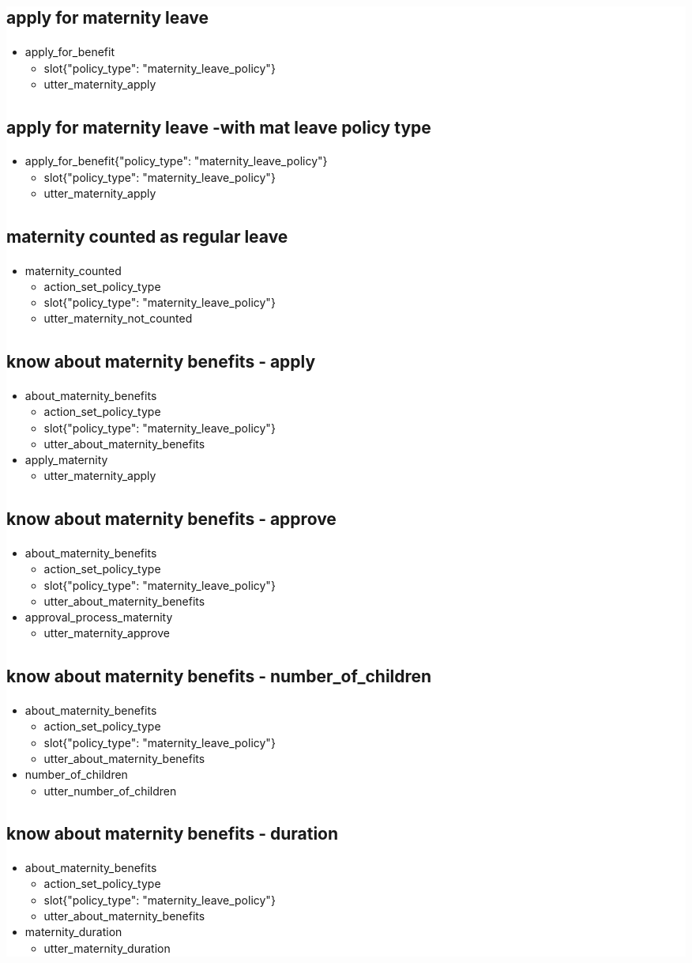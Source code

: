 ## apply for maternity leave
* apply_for_benefit
  - slot{"policy_type": "maternity_leave_policy"}
  - utter_maternity_apply

## apply for maternity leave -with mat leave policy type
* apply_for_benefit{"policy_type": "maternity_leave_policy"}
  - slot{"policy_type": "maternity_leave_policy"}
  - utter_maternity_apply

## maternity counted as regular leave
* maternity_counted
  - action_set_policy_type
  - slot{"policy_type": "maternity_leave_policy"}
  - utter_maternity_not_counted

## know about maternity benefits - apply
* about_maternity_benefits
  - action_set_policy_type
  - slot{"policy_type": "maternity_leave_policy"}
  - utter_about_maternity_benefits
* apply_maternity
  - utter_maternity_apply

## know about maternity benefits - approve
* about_maternity_benefits
  - action_set_policy_type
  - slot{"policy_type": "maternity_leave_policy"}
  - utter_about_maternity_benefits
* approval_process_maternity
  - utter_maternity_approve

## know about maternity benefits - number_of_children
* about_maternity_benefits
  - action_set_policy_type
  - slot{"policy_type": "maternity_leave_policy"}
  - utter_about_maternity_benefits
* number_of_children
  - utter_number_of_children

## know about maternity benefits - duration
* about_maternity_benefits
  - action_set_policy_type
  - slot{"policy_type": "maternity_leave_policy"}
  - utter_about_maternity_benefits
* maternity_duration
  - utter_maternity_duration
